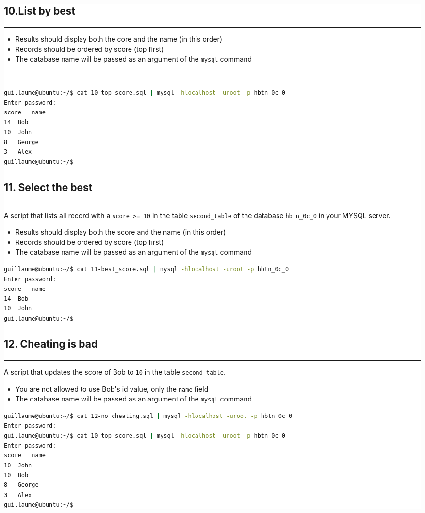 ## **10.List by best**
---
* Results should display both the core and the name (in this order)
* Records should be ordered by score (top first)
* The database name will be passed as an argument of the `mysql` command
<br>

``` bash
guillaume@ubuntu:~/$ cat 10-top_score.sql | mysql -hlocalhost -uroot -p hbtn_0c_0
Enter password:
score   name
14  Bob
10  John
8   George
3   Alex
guillaume@ubuntu:~/$
```

## **11. Select the best**
---
A script that lists all record with a `score >= 10` in the table
`second_table` of the database `hbtn_0c_0` in your MYSQL server.

*  Results should display both the score and the name (in this order)
*  Records should be ordered by score (top first)
*  The database name will be passed as an argument of the `mysql` command

``` bash
guillaume@ubuntu:~/$ cat 11-best_score.sql | mysql -hlocalhost -uroot -p hbtn_0c_0
Enter password:
score   name
14  Bob
10  John
guillaume@ubuntu:~/$
```

## **12. Cheating is bad**
---
A script that updates the score of Bob to `10` in the table `second_table`.
* You are not allowed to use Bob's id value, only the `name` field
* The database name will be passed as an argument of the `mysql` command

``` bash
guillaume@ubuntu:~/$ cat 12-no_cheating.sql | mysql -hlocalhost -uroot -p hbtn_0c_0
Enter password:
guillaume@ubuntu:~/$ cat 10-top_score.sql | mysql -hlocalhost -uroot -p hbtn_0c_0
Enter password:
score   name
10  John
10  Bob
8   George
3   Alex
guillaume@ubuntu:~/$
```
